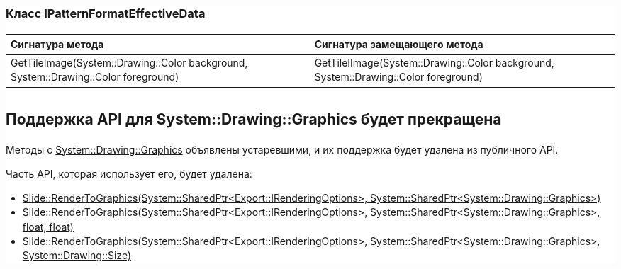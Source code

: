 ### Класс IPatternFormatEffectiveData
|Сигнатура метода|Сигнатура замещающего метода|
| :- | :- |
|GetTileImage(System::Drawing::Color background, System::Drawing::Color foreground)|GetTileIImage(System::Drawing::Color background, System::Drawing::Color foreground)|

## Поддержка API для System::Drawing::Graphics будет прекращена

Методы с [System::Drawing::Graphics](https://reference.aspose.com/slides/cpp/system.drawing/graphics/) объявлены устаревшими, и их поддержка будет удалена из публичного API.

Часть API, которая использует его, будет удалена:
- [Slide::RenderToGraphics(System::SharedPtr&lt;Export::IRenderingOptions&gt;, System::SharedPtr&lt;System::Drawing::Graphics&gt;)](https://reference.aspose.com/slides/cpp/aspose.slides/slide/rendertographics/#sliderendertographicssystemsharedptrexportirenderingoptions-systemsharedptrsystemdrawinggraphics-method)
- [Slide::RenderToGraphics(System::SharedPtr&lt;Export::IRenderingOptions&gt;, System::SharedPtr&lt;System::Drawing::Graphics&gt;, float, float)](https://reference.aspose.com/slides/cpp/aspose.slides/slide/rendertographics/#sliderendertographicssystemsharedptrexportirenderingoptions-systemsharedptrsystemdrawinggraphics-float-float-method)
- [Slide::RenderToGraphics(System::SharedPtr&lt;Export::IRenderingOptions&gt;, System::SharedPtr&lt;System::Drawing::Graphics&gt;, System::Drawing::Size)](https://reference.aspose.com/slides/cpp/aspose.slides/slide/rendertographics/#sliderendertographicssystemsharedptrexportirenderingoptions-systemsharedptrsystemdrawinggraphics-systemdrawingsize-method)